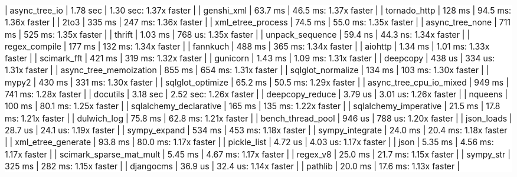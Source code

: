 | async_tree_io           | 1.78 sec                                               | 1.30 sec: 1.37x faster                                               |
| genshi_xml              | 63.7 ms                                                | 46.5 ms: 1.37x faster                                                |
| tornado_http            | 128 ms                                                 | 94.5 ms: 1.36x faster                                                |
| 2to3                    | 335 ms                                                 | 247 ms: 1.36x faster                                                 |
| xml_etree_process       | 74.5 ms                                                | 55.0 ms: 1.35x faster                                                |
| async_tree_none         | 711 ms                                                 | 525 ms: 1.35x faster                                                 |
| thrift                  | 1.03 ms                                                | 768 us: 1.35x faster                                                 |
| unpack_sequence         | 59.4 ns                                                | 44.3 ns: 1.34x faster                                                |
| regex_compile           | 177 ms                                                 | 132 ms: 1.34x faster                                                 |
| fannkuch                | 488 ms                                                 | 365 ms: 1.34x faster                                                 |
| aiohttp                 | 1.34 ms                                                | 1.01 ms: 1.33x faster                                                |
| scimark_fft             | 421 ms                                                 | 319 ms: 1.32x faster                                                 |
| gunicorn                | 1.43 ms                                                | 1.09 ms: 1.31x faster                                                |
| deepcopy                | 438 us                                                 | 334 us: 1.31x faster                                                 |
| async_tree_memoization  | 855 ms                                                 | 654 ms: 1.31x faster                                                 |
| sqlglot_normalize       | 134 ms                                                 | 103 ms: 1.30x faster                                                 |
| mypy2                   | 430 ms                                                 | 331 ms: 1.30x faster                                                 |
| sqlglot_optimize        | 65.2 ms                                                | 50.5 ms: 1.29x faster                                                |
| async_tree_cpu_io_mixed | 949 ms                                                 | 741 ms: 1.28x faster                                                 |
| docutils                | 3.18 sec                                               | 2.52 sec: 1.26x faster                                               |
| deepcopy_reduce         | 3.79 us                                                | 3.01 us: 1.26x faster                                                |
| nqueens                 | 100 ms                                                 | 80.1 ms: 1.25x faster                                                |
| sqlalchemy_declarative  | 165 ms                                                 | 135 ms: 1.22x faster                                                 |
| sqlalchemy_imperative   | 21.5 ms                                                | 17.8 ms: 1.21x faster                                                |
| dulwich_log             | 75.8 ms                                                | 62.8 ms: 1.21x faster                                                |
| bench_thread_pool       | 946 us                                                 | 788 us: 1.20x faster                                                 |
| json_loads              | 28.7 us                                                | 24.1 us: 1.19x faster                                                |
| sympy_expand            | 534 ms                                                 | 453 ms: 1.18x faster                                                 |
| sympy_integrate         | 24.0 ms                                                | 20.4 ms: 1.18x faster                                                |
| xml_etree_generate      | 93.8 ms                                                | 80.0 ms: 1.17x faster                                                |
| pickle_list             | 4.72 us                                                | 4.03 us: 1.17x faster                                                |
| json                    | 5.35 ms                                                | 4.56 ms: 1.17x faster                                                |
| scimark_sparse_mat_mult | 5.45 ms                                                | 4.67 ms: 1.17x faster                                                |
| regex_v8                | 25.0 ms                                                | 21.7 ms: 1.15x faster                                                |
| sympy_str               | 325 ms                                                 | 282 ms: 1.15x faster                                                 |
| djangocms               | 36.9 us                                                | 32.4 us: 1.14x faster                                                |
| pathlib                 | 20.0 ms                                                | 17.6 ms: 1.13x faster                                                |